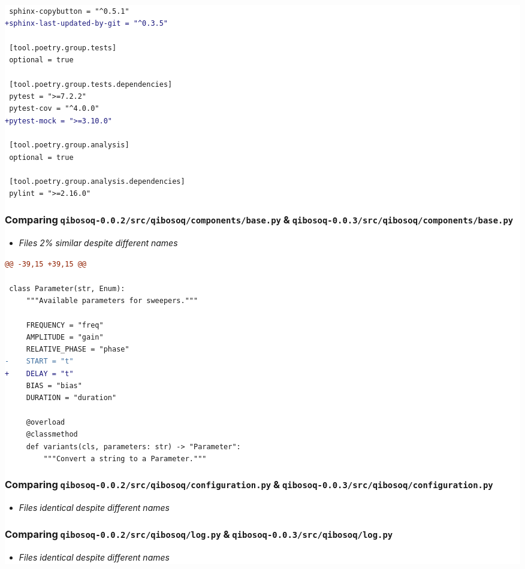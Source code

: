 ```diff
 sphinx-copybutton = "^0.5.1"
+sphinx-last-updated-by-git = "^0.3.5"
 
 [tool.poetry.group.tests]
 optional = true
 
 [tool.poetry.group.tests.dependencies]
 pytest = ">=7.2.2"
 pytest-cov = "^4.0.0"
+pytest-mock = ">=3.10.0"
 
 [tool.poetry.group.analysis]
 optional = true
 
 [tool.poetry.group.analysis.dependencies]
 pylint = ">=2.16.0"
```

### Comparing `qibosoq-0.0.2/src/qibosoq/components/base.py` & `qibosoq-0.0.3/src/qibosoq/components/base.py`

 * *Files 2% similar despite different names*

```diff
@@ -39,15 +39,15 @@
 
 class Parameter(str, Enum):
     """Available parameters for sweepers."""
 
     FREQUENCY = "freq"
     AMPLITUDE = "gain"
     RELATIVE_PHASE = "phase"
-    START = "t"
+    DELAY = "t"
     BIAS = "bias"
     DURATION = "duration"
 
     @overload
     @classmethod
     def variants(cls, parameters: str) -> "Parameter":
         """Convert a string to a Parameter."""
```

### Comparing `qibosoq-0.0.2/src/qibosoq/configuration.py` & `qibosoq-0.0.3/src/qibosoq/configuration.py`

 * *Files identical despite different names*

### Comparing `qibosoq-0.0.2/src/qibosoq/log.py` & `qibosoq-0.0.3/src/qibosoq/log.py`

 * *Files identical despite different names*
